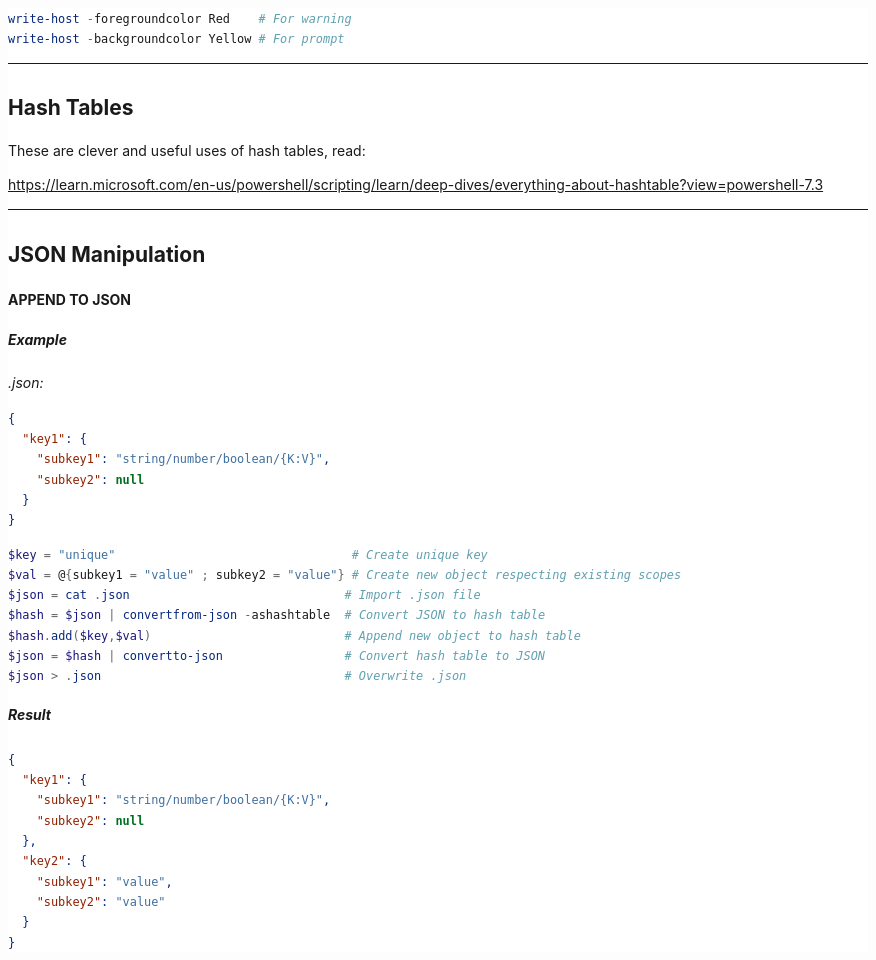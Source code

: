```powershell
write-host -foregroundcolor Red    # For warning
write-host -backgroundcolor Yellow # For prompt
```

---

## Hash Tables

These are clever and useful uses of hash tables, read:

https://learn.microsoft.com/en-us/powershell/scripting/learn/deep-dives/everything-about-hashtable?view=powershell-7.3

---

## JSON Manipulation

#### APPEND TO JSON

##### Example
*.json:*
```json
{
  "key1": {
    "subkey1": "string/number/boolean/{K:V}",
    "subkey2": null
  }
}
```

```powershell
$key = "unique"                                 # Create unique key
$val = @{subkey1 = "value" ; subkey2 = "value"} # Create new object respecting existing scopes
$json = cat .json                              # Import .json file
$hash = $json | convertfrom-json -ashashtable  # Convert JSON to hash table
$hash.add($key,$val)                           # Append new object to hash table
$json = $hash | convertto-json                 # Convert hash table to JSON
$json > .json                                  # Overwrite .json
```
##### Result
```json
{
  "key1": {
    "subkey1": "string/number/boolean/{K:V}",
    "subkey2": null
  },
  "key2": {
    "subkey1": "value",
    "subkey2": "value"
  }
}
```
